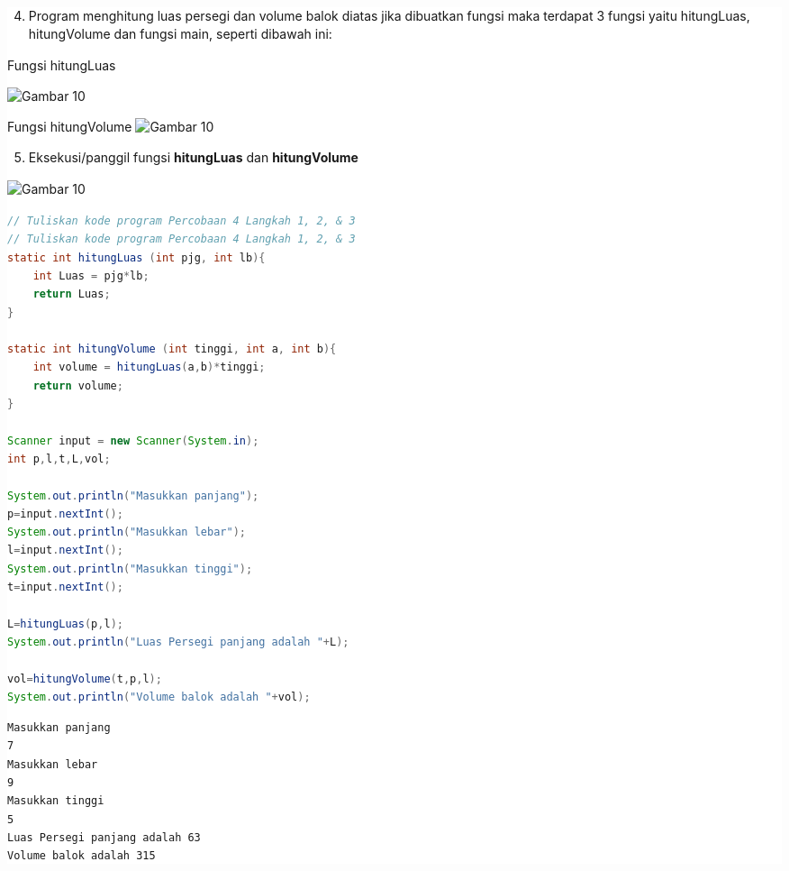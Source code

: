 
4. Program menghitung luas persegi dan volume balok diatas jika dibuatkan fungsi maka terdapat 3 fungsi yaitu hitungLuas, hitungVolume dan fungsi main, seperti dibawah ini:

Fungsi hitungLuas

![Gambar 10](images/4.4Luas.png)

Fungsi hitungVolume
![Gambar 10](images/4.4Volume.png)



5. Eksekusi/panggil fungsi **hitungLuas** dan **hitungVolume**

![Gambar 10](images/4.5.png)


```Java
// Tuliskan kode program Percobaan 4 Langkah 1, 2, & 3
// Tuliskan kode program Percobaan 4 Langkah 1, 2, & 3
static int hitungLuas (int pjg, int lb){
    int Luas = pjg*lb; 
    return Luas; 
}

static int hitungVolume (int tinggi, int a, int b){
    int volume = hitungLuas(a,b)*tinggi; 
    return volume; 
}

Scanner input = new Scanner(System.in); 
int p,l,t,L,vol; 

System.out.println("Masukkan panjang");
p=input.nextInt(); 
System.out.println("Masukkan lebar");
l=input.nextInt(); 
System.out.println("Masukkan tinggi");
t=input.nextInt(); 

L=hitungLuas(p,l); 
System.out.println("Luas Persegi panjang adalah "+L); 

vol=hitungVolume(t,p,l); 
System.out.println("Volume balok adalah "+vol);

```

    Masukkan panjang
    7
    Masukkan lebar
    9
    Masukkan tinggi
    5
    Luas Persegi panjang adalah 63
    Volume balok adalah 315
